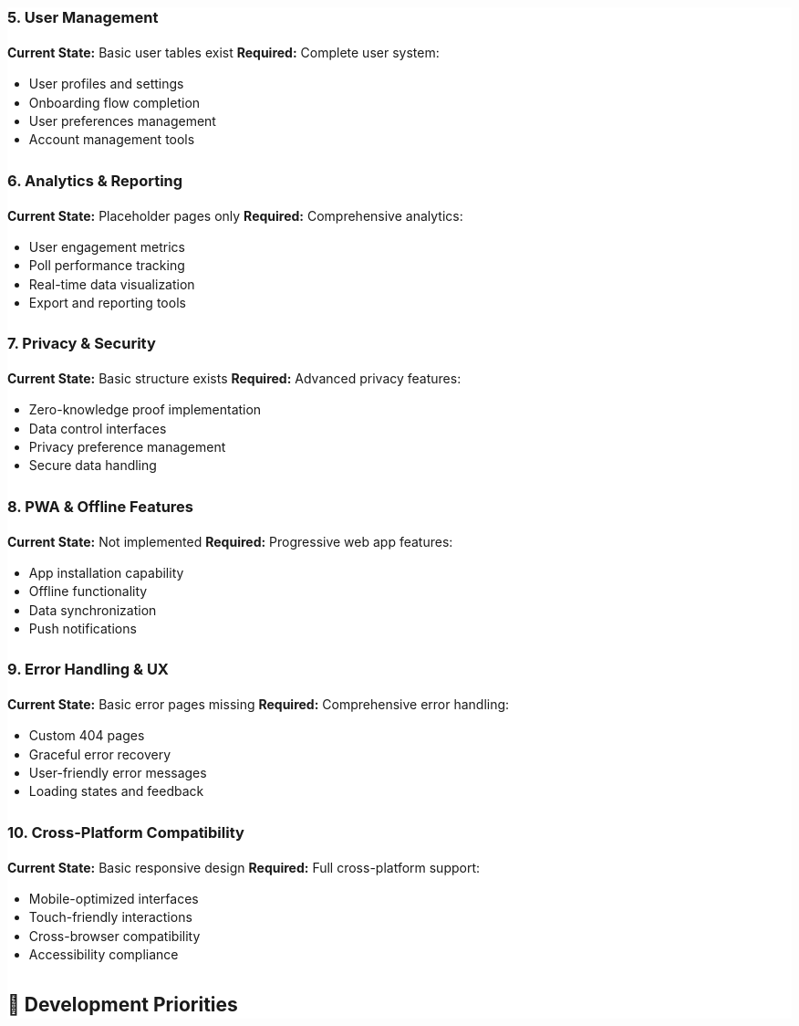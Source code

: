 ### 5. **User Management**
**Current State:** Basic user tables exist
**Required:** Complete user system:
- User profiles and settings
- Onboarding flow completion
- User preferences management
- Account management tools

### 6. **Analytics & Reporting**
**Current State:** Placeholder pages only
**Required:** Comprehensive analytics:
- User engagement metrics
- Poll performance tracking
- Real-time data visualization
- Export and reporting tools

### 7. **Privacy & Security**
**Current State:** Basic structure exists
**Required:** Advanced privacy features:
- Zero-knowledge proof implementation
- Data control interfaces
- Privacy preference management
- Secure data handling

### 8. **PWA & Offline Features**
**Current State:** Not implemented
**Required:** Progressive web app features:
- App installation capability
- Offline functionality
- Data synchronization
- Push notifications

### 9. **Error Handling & UX**
**Current State:** Basic error pages missing
**Required:** Comprehensive error handling:
- Custom 404 pages
- Graceful error recovery
- User-friendly error messages
- Loading states and feedback

### 10. **Cross-Platform Compatibility**
**Current State:** Basic responsive design
**Required:** Full cross-platform support:
- Mobile-optimized interfaces
- Touch-friendly interactions
- Cross-browser compatibility
- Accessibility compliance

## 🚀 Development Priorities
